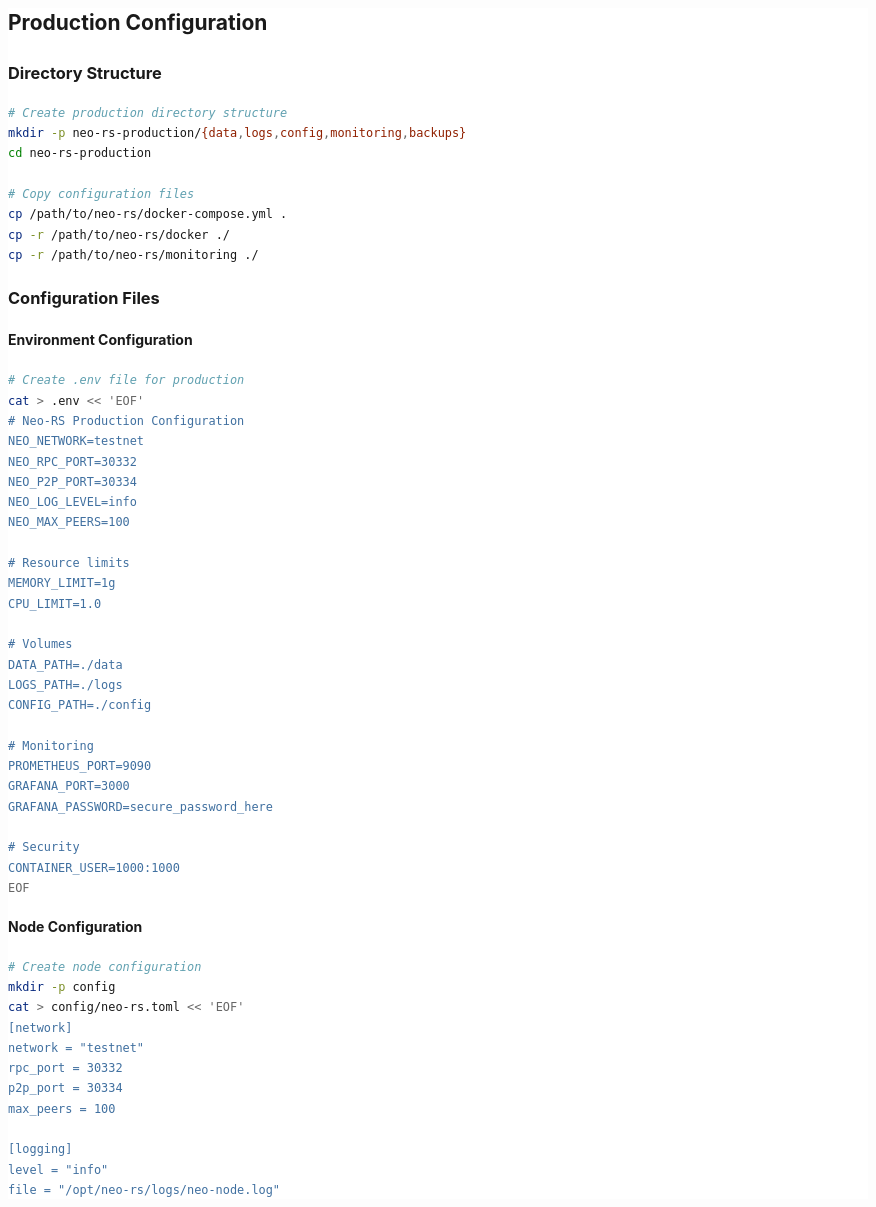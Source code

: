 
## Production Configuration

### Directory Structure

```bash
# Create production directory structure
mkdir -p neo-rs-production/{data,logs,config,monitoring,backups}
cd neo-rs-production

# Copy configuration files
cp /path/to/neo-rs/docker-compose.yml .
cp -r /path/to/neo-rs/docker ./
cp -r /path/to/neo-rs/monitoring ./
```

### Configuration Files

#### Environment Configuration

```bash
# Create .env file for production
cat > .env << 'EOF'
# Neo-RS Production Configuration
NEO_NETWORK=testnet
NEO_RPC_PORT=30332
NEO_P2P_PORT=30334
NEO_LOG_LEVEL=info
NEO_MAX_PEERS=100

# Resource limits
MEMORY_LIMIT=1g
CPU_LIMIT=1.0

# Volumes
DATA_PATH=./data
LOGS_PATH=./logs
CONFIG_PATH=./config

# Monitoring
PROMETHEUS_PORT=9090
GRAFANA_PORT=3000
GRAFANA_PASSWORD=secure_password_here

# Security
CONTAINER_USER=1000:1000
EOF
```

#### Node Configuration

```bash
# Create node configuration
mkdir -p config
cat > config/neo-rs.toml << 'EOF'
[network]
network = "testnet"
rpc_port = 30332
p2p_port = 30334
max_peers = 100

[logging]
level = "info"
file = "/opt/neo-rs/logs/neo-node.log"

```